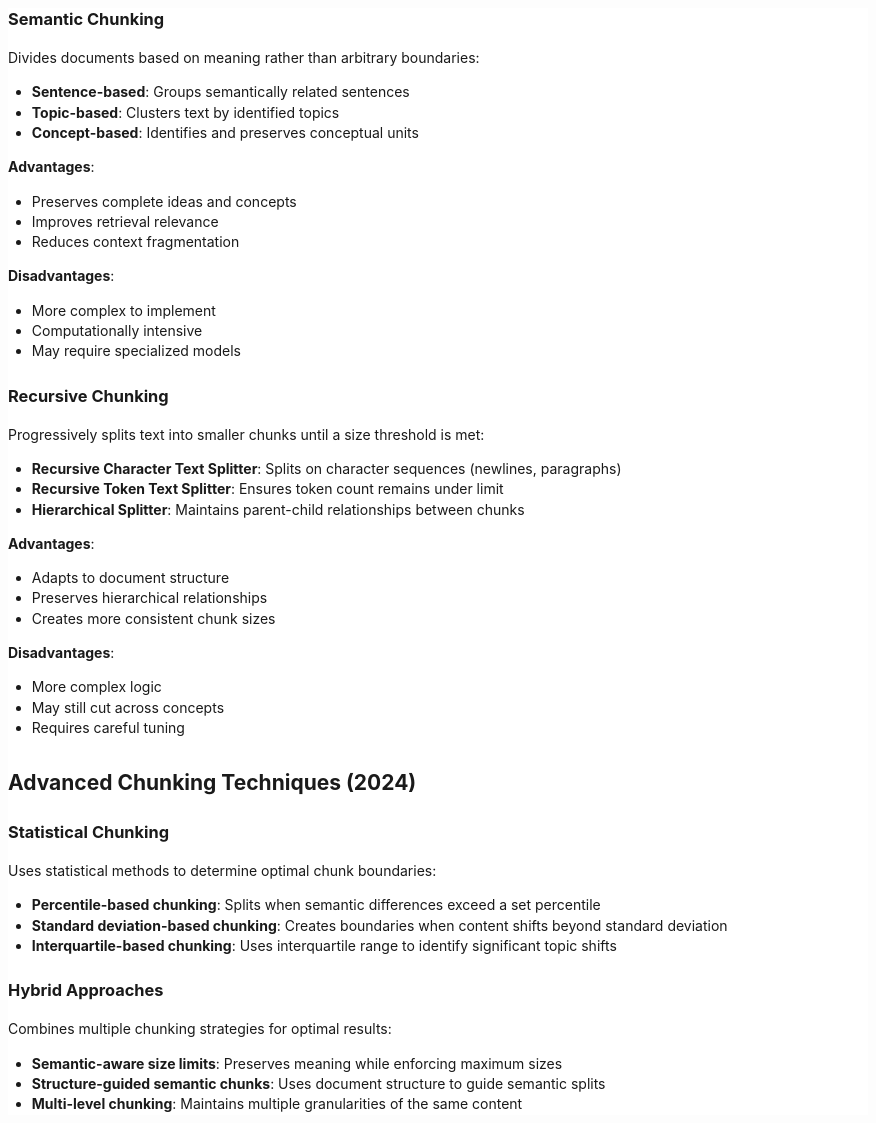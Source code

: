 ### Semantic Chunking

Divides documents based on meaning rather than arbitrary boundaries:

- **Sentence-based**: Groups semantically related sentences
- **Topic-based**: Clusters text by identified topics
- **Concept-based**: Identifies and preserves conceptual units

**Advantages**:
- Preserves complete ideas and concepts
- Improves retrieval relevance
- Reduces context fragmentation

**Disadvantages**:
- More complex to implement
- Computationally intensive
- May require specialized models

### Recursive Chunking

Progressively splits text into smaller chunks until a size threshold is met:

- **Recursive Character Text Splitter**: Splits on character sequences (newlines, paragraphs)
- **Recursive Token Text Splitter**: Ensures token count remains under limit
- **Hierarchical Splitter**: Maintains parent-child relationships between chunks

**Advantages**:
- Adapts to document structure
- Preserves hierarchical relationships
- Creates more consistent chunk sizes

**Disadvantages**:
- More complex logic
- May still cut across concepts
- Requires careful tuning

## Advanced Chunking Techniques (2024)

### Statistical Chunking

Uses statistical methods to determine optimal chunk boundaries:

- **Percentile-based chunking**: Splits when semantic differences exceed a set percentile
- **Standard deviation-based chunking**: Creates boundaries when content shifts beyond standard deviation
- **Interquartile-based chunking**: Uses interquartile range to identify significant topic shifts

### Hybrid Approaches

Combines multiple chunking strategies for optimal results:

- **Semantic-aware size limits**: Preserves meaning while enforcing maximum sizes
- **Structure-guided semantic chunks**: Uses document structure to guide semantic splits
- **Multi-level chunking**: Maintains multiple granularities of the same content
